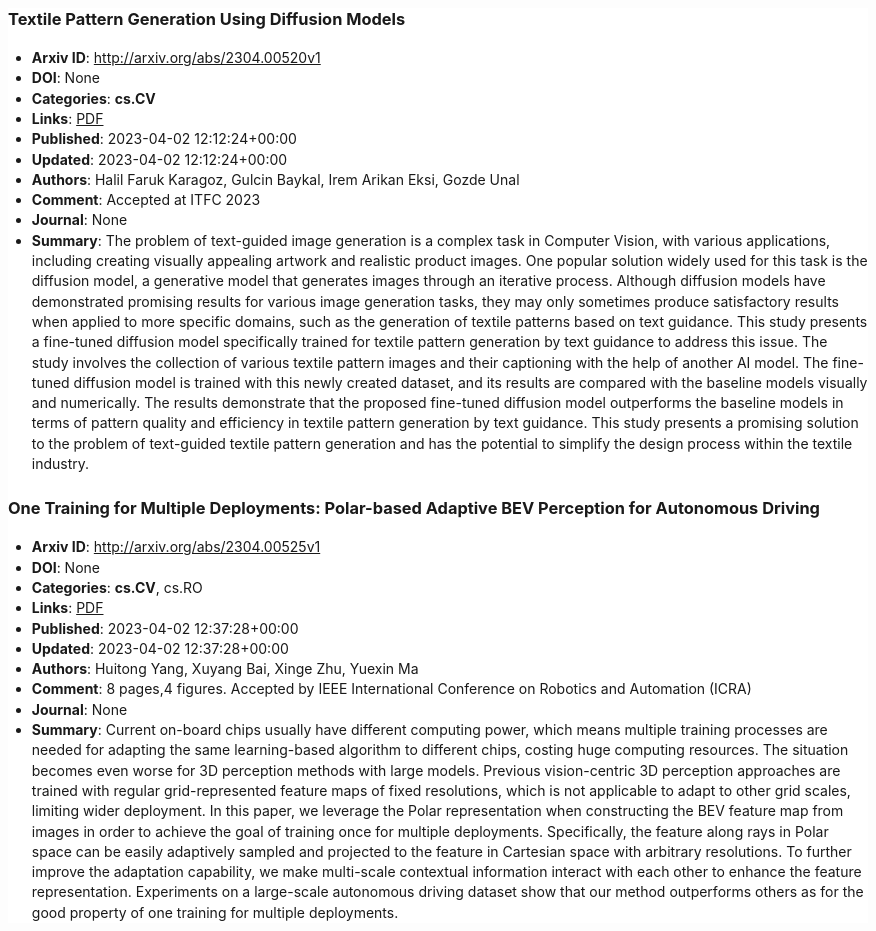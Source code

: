 

### Textile Pattern Generation Using Diffusion Models
- **Arxiv ID**: http://arxiv.org/abs/2304.00520v1
- **DOI**: None
- **Categories**: **cs.CV**
- **Links**: [PDF](http://arxiv.org/pdf/2304.00520v1)
- **Published**: 2023-04-02 12:12:24+00:00
- **Updated**: 2023-04-02 12:12:24+00:00
- **Authors**: Halil Faruk Karagoz, Gulcin Baykal, Irem Arikan Eksi, Gozde Unal
- **Comment**: Accepted at ITFC 2023
- **Journal**: None
- **Summary**: The problem of text-guided image generation is a complex task in Computer Vision, with various applications, including creating visually appealing artwork and realistic product images. One popular solution widely used for this task is the diffusion model, a generative model that generates images through an iterative process. Although diffusion models have demonstrated promising results for various image generation tasks, they may only sometimes produce satisfactory results when applied to more specific domains, such as the generation of textile patterns based on text guidance. This study presents a fine-tuned diffusion model specifically trained for textile pattern generation by text guidance to address this issue. The study involves the collection of various textile pattern images and their captioning with the help of another AI model. The fine-tuned diffusion model is trained with this newly created dataset, and its results are compared with the baseline models visually and numerically. The results demonstrate that the proposed fine-tuned diffusion model outperforms the baseline models in terms of pattern quality and efficiency in textile pattern generation by text guidance. This study presents a promising solution to the problem of text-guided textile pattern generation and has the potential to simplify the design process within the textile industry.



### One Training for Multiple Deployments: Polar-based Adaptive BEV Perception for Autonomous Driving
- **Arxiv ID**: http://arxiv.org/abs/2304.00525v1
- **DOI**: None
- **Categories**: **cs.CV**, cs.RO
- **Links**: [PDF](http://arxiv.org/pdf/2304.00525v1)
- **Published**: 2023-04-02 12:37:28+00:00
- **Updated**: 2023-04-02 12:37:28+00:00
- **Authors**: Huitong Yang, Xuyang Bai, Xinge Zhu, Yuexin Ma
- **Comment**: 8 pages,4 figures. Accepted by IEEE International Conference on
  Robotics and Automation (ICRA)
- **Journal**: None
- **Summary**: Current on-board chips usually have different computing power, which means multiple training processes are needed for adapting the same learning-based algorithm to different chips, costing huge computing resources. The situation becomes even worse for 3D perception methods with large models. Previous vision-centric 3D perception approaches are trained with regular grid-represented feature maps of fixed resolutions, which is not applicable to adapt to other grid scales, limiting wider deployment. In this paper, we leverage the Polar representation when constructing the BEV feature map from images in order to achieve the goal of training once for multiple deployments. Specifically, the feature along rays in Polar space can be easily adaptively sampled and projected to the feature in Cartesian space with arbitrary resolutions. To further improve the adaptation capability, we make multi-scale contextual information interact with each other to enhance the feature representation. Experiments on a large-scale autonomous driving dataset show that our method outperforms others as for the good property of one training for multiple deployments.
